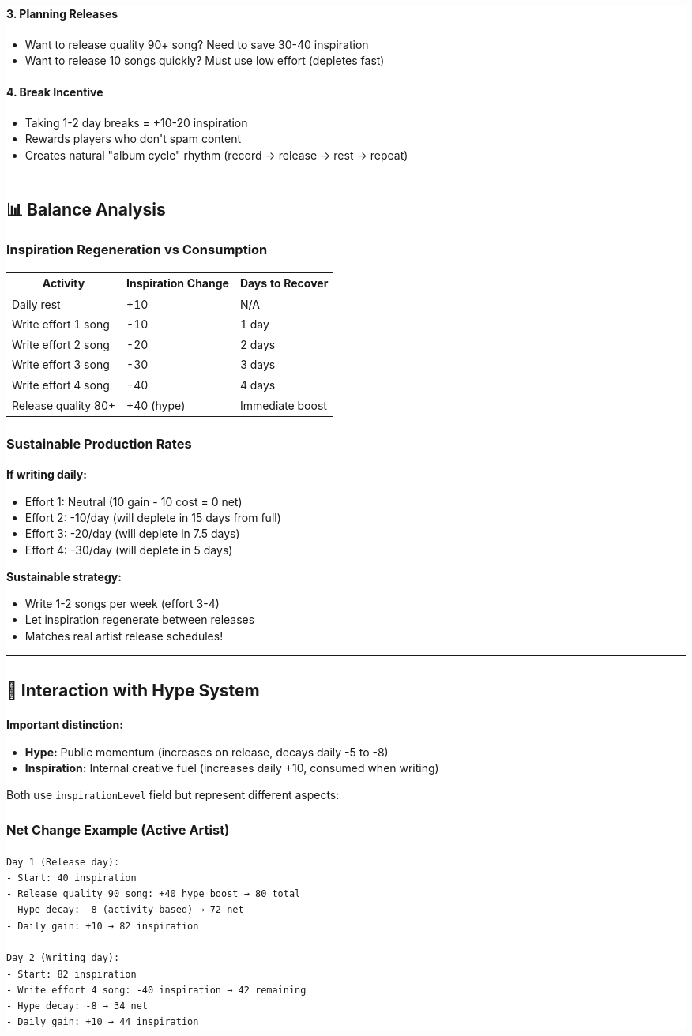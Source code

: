 #### 3. **Planning Releases**
- Want to release quality 90+ song? Need to save 30-40 inspiration
- Want to release 10 songs quickly? Must use low effort (depletes fast)

#### 4. **Break Incentive**
- Taking 1-2 day breaks = +10-20 inspiration
- Rewards players who don't spam content
- Creates natural "album cycle" rhythm (record → release → rest → repeat)

---

## 📊 Balance Analysis

### Inspiration Regeneration vs Consumption

| Activity | Inspiration Change | Days to Recover |
|----------|-------------------|-----------------|
| Daily rest | +10 | N/A |
| Write effort 1 song | -10 | 1 day |
| Write effort 2 song | -20 | 2 days |
| Write effort 3 song | -30 | 3 days |
| Write effort 4 song | -40 | 4 days |
| Release quality 80+ | +40 (hype) | Immediate boost |

### Sustainable Production Rates

**If writing daily:**
- Effort 1: Neutral (10 gain - 10 cost = 0 net)
- Effort 2: -10/day (will deplete in 15 days from full)
- Effort 3: -20/day (will deplete in 7.5 days)
- Effort 4: -30/day (will deplete in 5 days)

**Sustainable strategy:**
- Write 1-2 songs per week (effort 3-4)
- Let inspiration regenerate between releases
- Matches real artist release schedules!

---

## 🔄 Interaction with Hype System

**Important distinction:**
- **Hype:** Public momentum (increases on release, decays daily -5 to -8)
- **Inspiration:** Internal creative fuel (increases daily +10, consumed when writing)

Both use `inspirationLevel` field but represent different aspects:

### Net Change Example (Active Artist)
```
Day 1 (Release day):
- Start: 40 inspiration
- Release quality 90 song: +40 hype boost → 80 total
- Hype decay: -8 (activity based) → 72 net
- Daily gain: +10 → 82 inspiration

Day 2 (Writing day):
- Start: 82 inspiration
- Write effort 4 song: -40 inspiration → 42 remaining
- Hype decay: -8 → 34 net
- Daily gain: +10 → 44 inspiration
```